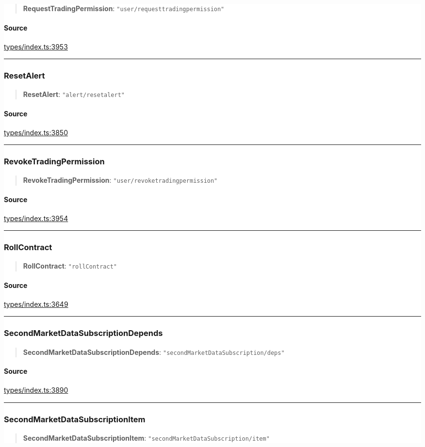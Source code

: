 > **RequestTradingPermission**: `"user/requesttradingpermission"`

#### Source

[types/index.ts:3953](https://github.com/cgilly2fast/tradovate-typescript/blob/b1caea5/src/types/index.ts#L3953)

***

### ResetAlert

> **ResetAlert**: `"alert/resetalert"`

#### Source

[types/index.ts:3850](https://github.com/cgilly2fast/tradovate-typescript/blob/b1caea5/src/types/index.ts#L3850)

***

### RevokeTradingPermission

> **RevokeTradingPermission**: `"user/revoketradingpermission"`

#### Source

[types/index.ts:3954](https://github.com/cgilly2fast/tradovate-typescript/blob/b1caea5/src/types/index.ts#L3954)

***

### RollContract

> **RollContract**: `"rollContract"`

#### Source

[types/index.ts:3649](https://github.com/cgilly2fast/tradovate-typescript/blob/b1caea5/src/types/index.ts#L3649)

***

### SecondMarketDataSubscriptionDepends

> **SecondMarketDataSubscriptionDepends**: `"secondMarketDataSubscription/deps"`

#### Source

[types/index.ts:3890](https://github.com/cgilly2fast/tradovate-typescript/blob/b1caea5/src/types/index.ts#L3890)

***

### SecondMarketDataSubscriptionItem

> **SecondMarketDataSubscriptionItem**: `"secondMarketDataSubscription/item"`
